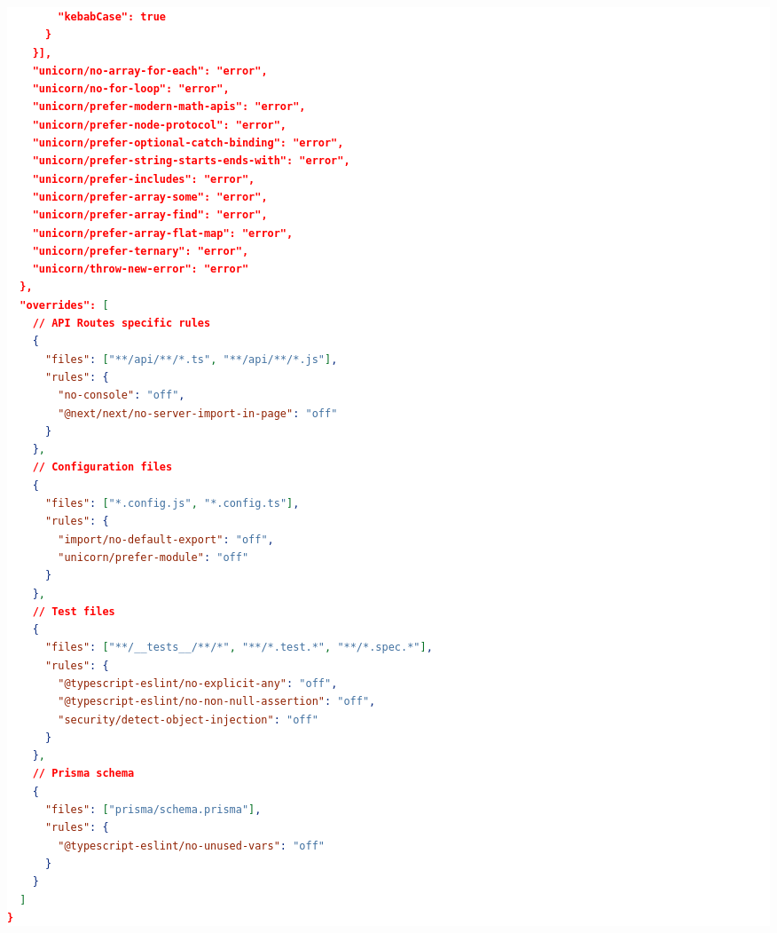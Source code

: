 ```json
        "kebabCase": true
      }
    }],
    "unicorn/no-array-for-each": "error",
    "unicorn/no-for-loop": "error",
    "unicorn/prefer-modern-math-apis": "error",
    "unicorn/prefer-node-protocol": "error",
    "unicorn/prefer-optional-catch-binding": "error",
    "unicorn/prefer-string-starts-ends-with": "error",
    "unicorn/prefer-includes": "error",
    "unicorn/prefer-array-some": "error",
    "unicorn/prefer-array-find": "error",
    "unicorn/prefer-array-flat-map": "error",
    "unicorn/prefer-ternary": "error",
    "unicorn/throw-new-error": "error"
  },
  "overrides": [
    // API Routes specific rules
    {
      "files": ["**/api/**/*.ts", "**/api/**/*.js"],
      "rules": {
        "no-console": "off",
        "@next/next/no-server-import-in-page": "off"
      }
    },
    // Configuration files
    {
      "files": ["*.config.js", "*.config.ts"],
      "rules": {
        "import/no-default-export": "off",
        "unicorn/prefer-module": "off"
      }
    },
    // Test files
    {
      "files": ["**/__tests__/**/*", "**/*.test.*", "**/*.spec.*"],
      "rules": {
        "@typescript-eslint/no-explicit-any": "off",
        "@typescript-eslint/no-non-null-assertion": "off",
        "security/detect-object-injection": "off"
      }
    },
    // Prisma schema
    {
      "files": ["prisma/schema.prisma"],
      "rules": {
        "@typescript-eslint/no-unused-vars": "off"
      }
    }
  ]
}
```
